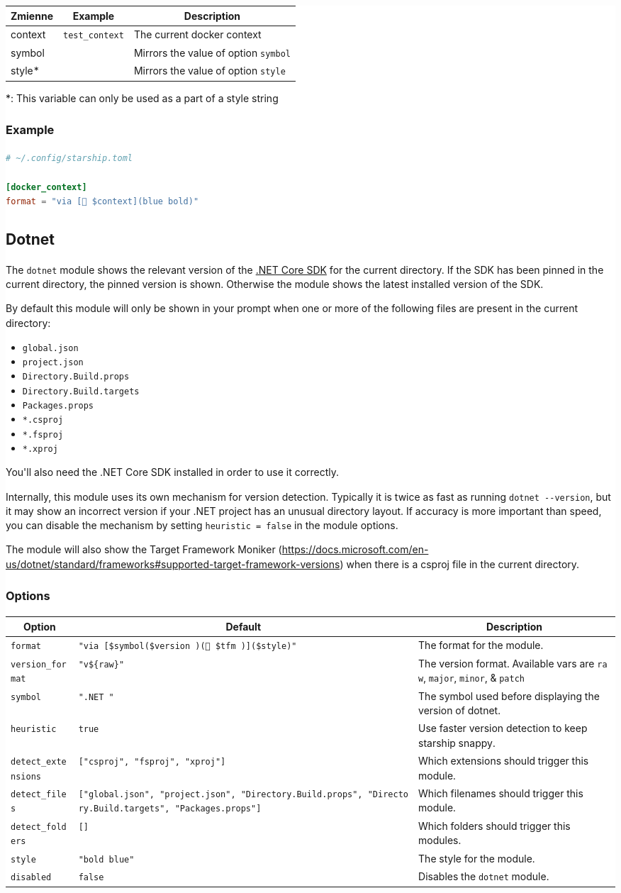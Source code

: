 | Zmienne   | Example        | Description                          |
| --------- | -------------- | ------------------------------------ |
| context   | `test_context` | The current docker context           |
| symbol    |                | Mirrors the value of option `symbol` |
| style\* |                | Mirrors the value of option `style`  |

\*: This variable can only be used as a part of a style string

### Example

```toml
# ~/.config/starship.toml

[docker_context]
format = "via [🐋 $context](blue bold)"
```

## Dotnet

The `dotnet` module shows the relevant version of the [.NET Core SDK](https://dotnet.microsoft.com/) for the current directory. If the SDK has been pinned in the current directory, the pinned version is shown. Otherwise the module shows the latest installed version of the SDK.

By default this module will only be shown in your prompt when one or more of the following files are present in the current directory:

- `global.json`
- `project.json`
- `Directory.Build.props`
- `Directory.Build.targets`
- `Packages.props`
- `*.csproj`
- `*.fsproj`
- `*.xproj`

You'll also need the .NET Core SDK installed in order to use it correctly.

Internally, this module uses its own mechanism for version detection. Typically it is twice as fast as running `dotnet --version`, but it may show an incorrect version if your .NET project has an unusual directory layout. If accuracy is more important than speed, you can disable the mechanism by setting `heuristic = false` in the module options.

The module will also show the Target Framework Moniker (<https://docs.microsoft.com/en-us/dotnet/standard/frameworks#supported-target-framework-versions>) when there is a csproj file in the current directory.

### Options

| Option              | Default                                                                                                 | Description                                                               |
| ------------------- | ------------------------------------------------------------------------------------------------------- | ------------------------------------------------------------------------- |
| `format`            | `"via [$symbol($version )(🎯 $tfm )]($style)"`                                                           | The format for the module.                                                |
| `version_format`    | `"v${raw}"`                                                                                             | The version format. Available vars are `raw`, `major`, `minor`, & `patch` |
| `symbol`            | `".NET "`                                                                                               | The symbol used before displaying the version of dotnet.                  |
| `heuristic`         | `true`                                                                                                  | Use faster version detection to keep starship snappy.                     |
| `detect_extensions` | `["csproj", "fsproj", "xproj"]`                                                                         | Which extensions should trigger this module.                              |
| `detect_files`      | `["global.json", "project.json", "Directory.Build.props", "Directory.Build.targets", "Packages.props"]` | Which filenames should trigger this module.                               |
| `detect_folders`    | `[]`                                                                                                    | Which folders should trigger this modules.                                |
| `style`             | `"bold blue"`                                                                                           | The style for the module.                                                 |
| `disabled`          | `false`                                                                                                 | Disables the `dotnet` module.                                             |